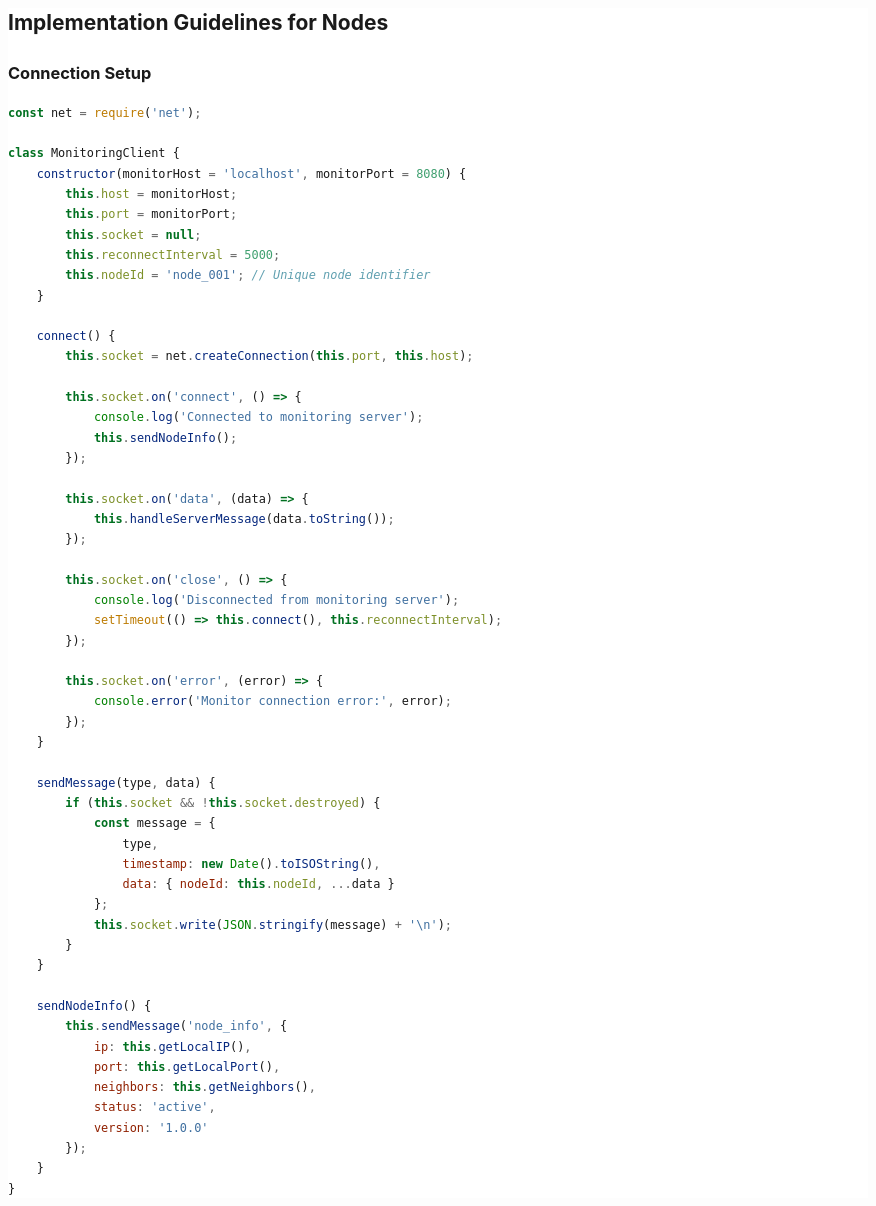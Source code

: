 ## Implementation Guidelines for Nodes

### Connection Setup

```javascript
const net = require('net');

class MonitoringClient {
    constructor(monitorHost = 'localhost', monitorPort = 8080) {
        this.host = monitorHost;
        this.port = monitorPort;
        this.socket = null;
        this.reconnectInterval = 5000;
        this.nodeId = 'node_001'; // Unique node identifier
    }

    connect() {
        this.socket = net.createConnection(this.port, this.host);
        
        this.socket.on('connect', () => {
            console.log('Connected to monitoring server');
            this.sendNodeInfo();
        });

        this.socket.on('data', (data) => {
            this.handleServerMessage(data.toString());
        });

        this.socket.on('close', () => {
            console.log('Disconnected from monitoring server');
            setTimeout(() => this.connect(), this.reconnectInterval);
        });

        this.socket.on('error', (error) => {
            console.error('Monitor connection error:', error);
        });
    }

    sendMessage(type, data) {
        if (this.socket && !this.socket.destroyed) {
            const message = {
                type,
                timestamp: new Date().toISOString(),
                data: { nodeId: this.nodeId, ...data }
            };
            this.socket.write(JSON.stringify(message) + '\n');
        }
    }

    sendNodeInfo() {
        this.sendMessage('node_info', {
            ip: this.getLocalIP(),
            port: this.getLocalPort(),
            neighbors: this.getNeighbors(),
            status: 'active',
            version: '1.0.0'
        });
    }
}
```
